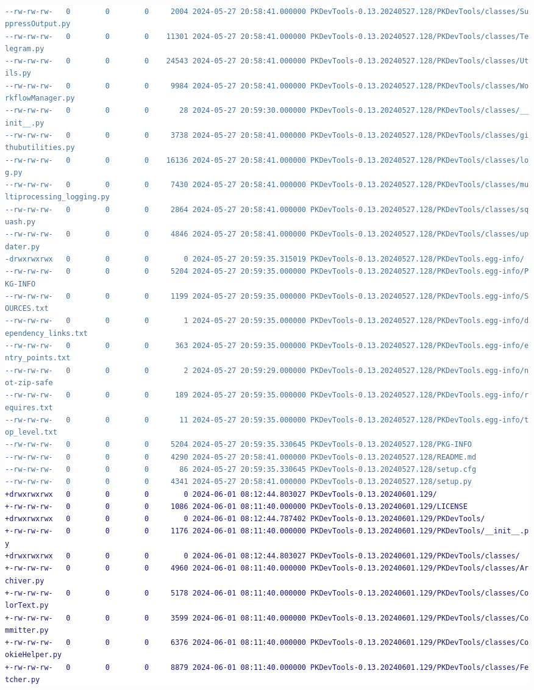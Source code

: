```diff
--rw-rw-rw-   0        0        0     2004 2024-05-27 20:58:41.000000 PKDevTools-0.13.20240527.128/PKDevTools/classes/SuppressOutput.py
--rw-rw-rw-   0        0        0    11301 2024-05-27 20:58:41.000000 PKDevTools-0.13.20240527.128/PKDevTools/classes/Telegram.py
--rw-rw-rw-   0        0        0    24543 2024-05-27 20:58:41.000000 PKDevTools-0.13.20240527.128/PKDevTools/classes/Utils.py
--rw-rw-rw-   0        0        0     9984 2024-05-27 20:58:41.000000 PKDevTools-0.13.20240527.128/PKDevTools/classes/WorkflowManager.py
--rw-rw-rw-   0        0        0       28 2024-05-27 20:59:30.000000 PKDevTools-0.13.20240527.128/PKDevTools/classes/__init__.py
--rw-rw-rw-   0        0        0     3738 2024-05-27 20:58:41.000000 PKDevTools-0.13.20240527.128/PKDevTools/classes/githubutilities.py
--rw-rw-rw-   0        0        0    16136 2024-05-27 20:58:41.000000 PKDevTools-0.13.20240527.128/PKDevTools/classes/log.py
--rw-rw-rw-   0        0        0     7430 2024-05-27 20:58:41.000000 PKDevTools-0.13.20240527.128/PKDevTools/classes/multiprocessing_logging.py
--rw-rw-rw-   0        0        0     2864 2024-05-27 20:58:41.000000 PKDevTools-0.13.20240527.128/PKDevTools/classes/squash.py
--rw-rw-rw-   0        0        0     4846 2024-05-27 20:58:41.000000 PKDevTools-0.13.20240527.128/PKDevTools/classes/updater.py
-drwxrwxrwx   0        0        0        0 2024-05-27 20:59:35.315019 PKDevTools-0.13.20240527.128/PKDevTools.egg-info/
--rw-rw-rw-   0        0        0     5204 2024-05-27 20:59:35.000000 PKDevTools-0.13.20240527.128/PKDevTools.egg-info/PKG-INFO
--rw-rw-rw-   0        0        0     1199 2024-05-27 20:59:35.000000 PKDevTools-0.13.20240527.128/PKDevTools.egg-info/SOURCES.txt
--rw-rw-rw-   0        0        0        1 2024-05-27 20:59:35.000000 PKDevTools-0.13.20240527.128/PKDevTools.egg-info/dependency_links.txt
--rw-rw-rw-   0        0        0      363 2024-05-27 20:59:35.000000 PKDevTools-0.13.20240527.128/PKDevTools.egg-info/entry_points.txt
--rw-rw-rw-   0        0        0        2 2024-05-27 20:59:29.000000 PKDevTools-0.13.20240527.128/PKDevTools.egg-info/not-zip-safe
--rw-rw-rw-   0        0        0      189 2024-05-27 20:59:35.000000 PKDevTools-0.13.20240527.128/PKDevTools.egg-info/requires.txt
--rw-rw-rw-   0        0        0       11 2024-05-27 20:59:35.000000 PKDevTools-0.13.20240527.128/PKDevTools.egg-info/top_level.txt
--rw-rw-rw-   0        0        0     5204 2024-05-27 20:59:35.330645 PKDevTools-0.13.20240527.128/PKG-INFO
--rw-rw-rw-   0        0        0     4290 2024-05-27 20:58:41.000000 PKDevTools-0.13.20240527.128/README.md
--rw-rw-rw-   0        0        0       86 2024-05-27 20:59:35.330645 PKDevTools-0.13.20240527.128/setup.cfg
--rw-rw-rw-   0        0        0     4341 2024-05-27 20:58:41.000000 PKDevTools-0.13.20240527.128/setup.py
+drwxrwxrwx   0        0        0        0 2024-06-01 08:12:44.803027 PKDevTools-0.13.20240601.129/
+-rw-rw-rw-   0        0        0     1086 2024-06-01 08:11:40.000000 PKDevTools-0.13.20240601.129/LICENSE
+drwxrwxrwx   0        0        0        0 2024-06-01 08:12:44.787402 PKDevTools-0.13.20240601.129/PKDevTools/
+-rw-rw-rw-   0        0        0     1176 2024-06-01 08:11:40.000000 PKDevTools-0.13.20240601.129/PKDevTools/__init__.py
+drwxrwxrwx   0        0        0        0 2024-06-01 08:12:44.803027 PKDevTools-0.13.20240601.129/PKDevTools/classes/
+-rw-rw-rw-   0        0        0     4960 2024-06-01 08:11:40.000000 PKDevTools-0.13.20240601.129/PKDevTools/classes/Archiver.py
+-rw-rw-rw-   0        0        0     5178 2024-06-01 08:11:40.000000 PKDevTools-0.13.20240601.129/PKDevTools/classes/ColorText.py
+-rw-rw-rw-   0        0        0     3599 2024-06-01 08:11:40.000000 PKDevTools-0.13.20240601.129/PKDevTools/classes/Committer.py
+-rw-rw-rw-   0        0        0     6376 2024-06-01 08:11:40.000000 PKDevTools-0.13.20240601.129/PKDevTools/classes/CookieHelper.py
+-rw-rw-rw-   0        0        0     8879 2024-06-01 08:11:40.000000 PKDevTools-0.13.20240601.129/PKDevTools/classes/Fetcher.py
```